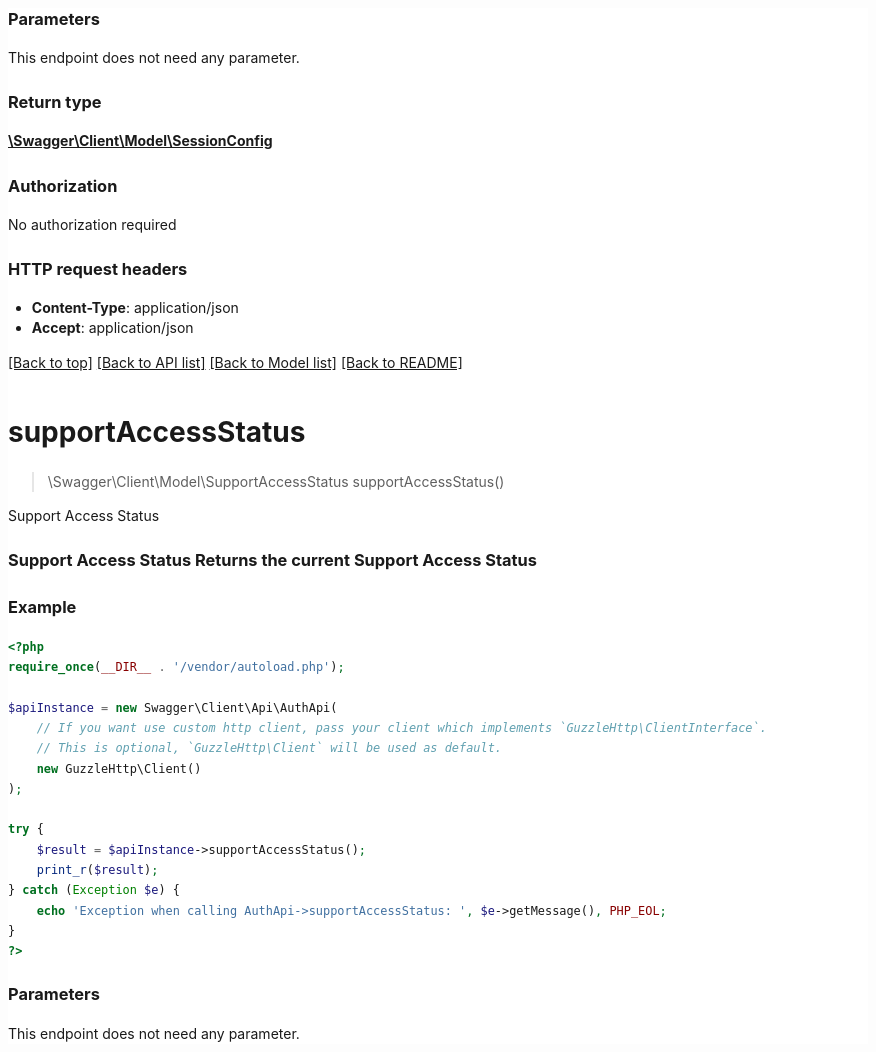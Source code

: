 ### Parameters
This endpoint does not need any parameter.

### Return type

[**\Swagger\Client\Model\SessionConfig**](../Model/SessionConfig.md)

### Authorization

No authorization required

### HTTP request headers

 - **Content-Type**: application/json
 - **Accept**: application/json

[[Back to top]](#) [[Back to API list]](../../README.md#documentation-for-api-endpoints) [[Back to Model list]](../../README.md#documentation-for-models) [[Back to README]](../../README.md)

# **supportAccessStatus**
> \Swagger\Client\Model\SupportAccessStatus supportAccessStatus()

Support Access Status

### Support Access Status  Returns the current Support Access Status

### Example
```php
<?php
require_once(__DIR__ . '/vendor/autoload.php');

$apiInstance = new Swagger\Client\Api\AuthApi(
    // If you want use custom http client, pass your client which implements `GuzzleHttp\ClientInterface`.
    // This is optional, `GuzzleHttp\Client` will be used as default.
    new GuzzleHttp\Client()
);

try {
    $result = $apiInstance->supportAccessStatus();
    print_r($result);
} catch (Exception $e) {
    echo 'Exception when calling AuthApi->supportAccessStatus: ', $e->getMessage(), PHP_EOL;
}
?>
```

### Parameters
This endpoint does not need any parameter.
